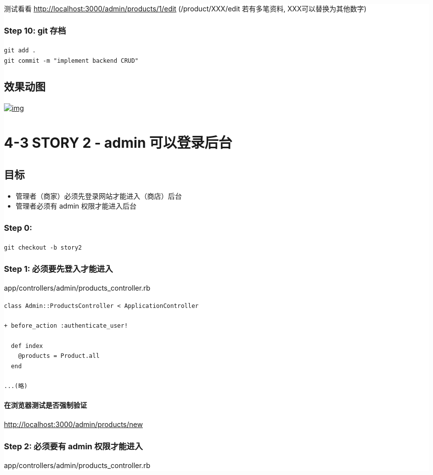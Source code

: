 测试看看
<http://localhost:3000/admin/products/1/edit>
(/product/XXX/edit 若有多笔资料, XXX可以替换为其他数字)

### Step 10: git 存档

```
git add .
git commit -m "implement backend CRUD"
```

## 效果动图

[![img](https://s3-ap-northeast-1.amazonaws.com/ontrackapp-production/31RcJJwjQcSTx6CyNDZH_jdstore-posts:216.gif)](https://s3-ap-northeast-1.amazonaws.com/ontrackapp-production/31RcJJwjQcSTx6CyNDZH_jdstore-posts:216.gif)



# 4-3 STORY 2 - admin 可以登录后台

## 目标

- 管理者（商家）必须先登录网站才能进入（商店）后台
- 管理者必须有 admin 权限才能进入后台

### Step 0:

`git checkout -b story2`

### Step 1: 必须要先登入才能进入

app/controllers/admin/products_controller.rb

```
class Admin::ProductsController < ApplicationController

+ before_action :authenticate_user!

  def index
    @products = Product.all
  end

...(略)
```

#### 在浏览器测试是否强制验证

<http://localhost:3000/admin/products/new>

### Step 2: 必须要有 admin 权限才能进入

app/controllers/admin/products_controller.rb
